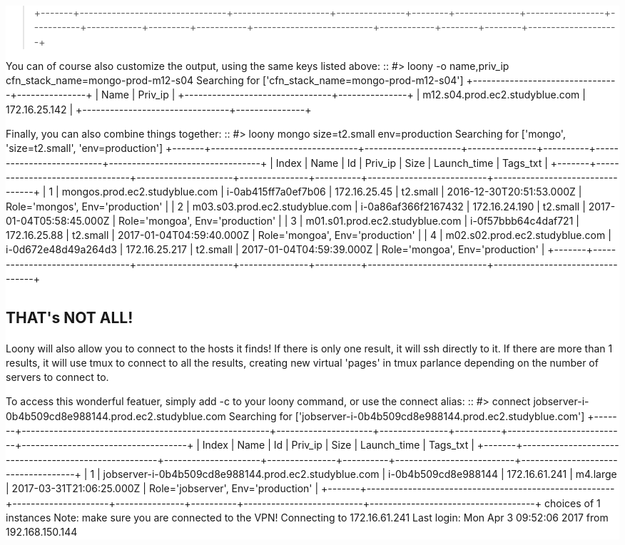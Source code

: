 > +-------+--------------------------------+---------------------+---------------+--------+--------------+-----------------+-----------+------------+---------+-----------+--------------------------+------------+--------+--------+--------------------+

You can of course also customize the output, using the same keys listed
above: :: \#&gt; loony -o name,priv\_ip
cfn\_stack\_name=mongo-prod-m12-s04 Searching for
\['cfn\_stack\_name=mongo-prod-m12-s04'\]
+--------------------------------+---------------+ | Name | Priv\_ip |
+--------------------------------+---------------+ |
m12.s04.prod.ec2.studyblue.com | 172.16.25.142 |
+--------------------------------+---------------+

Finally, you can also combine things together: :: \#&gt; loony mongo
size=t2.small env=production Searching for \['mongo', 'size=t2.small',
'env=production'\]
+-------+--------------------------------+---------------------+---------------+----------+--------------------------+---------------------------------+
| Index | Name | Id | Priv\_ip | Size | Launch\_time | Tags\_txt |
+-------+--------------------------------+---------------------+---------------+----------+--------------------------+---------------------------------+
| 1 | mongos.prod.ec2.studyblue.com | i-0ab415ff7a0ef7b06 | 172.16.25.45
| t2.small | 2016-12-30T20:51:53.000Z | Role='mongos', Env='production'
| | 2 | m03.s03.prod.ec2.studyblue.com | i-0a86af366f2167432 |
172.16.24.190 | t2.small | 2017-01-04T05:58:45.000Z | Role='mongoa',
Env='production' | | 3 | m01.s01.prod.ec2.studyblue.com |
i-0f57bbb64c4daf721 | 172.16.25.88 | t2.small | 2017-01-04T04:59:40.000Z
| Role='mongoa', Env='production' | | 4 | m02.s02.prod.ec2.studyblue.com
| i-0d672e48d49a264d3 | 172.16.25.217 | t2.small |
2017-01-04T04:59:39.000Z | Role='mongoa', Env='production' |
+-------+--------------------------------+---------------------+---------------+----------+--------------------------+---------------------------------+

THAT's NOT ALL!
---------------

Loony will also allow you to connect to the hosts it finds! If there is
only one result, it will ssh directly to it. If there are more than 1
results, it will use tmux to connect to all the results, creating new
virtual 'pages' in tmux parlance depending on the number of servers to
connect to.

To access this wonderful featuer, simply add -c to your loony command,
or use the connect alias: :: \#&gt; connect
jobserver-i-0b4b509cd8e988144.prod.ec2.studyblue.com Searching for
\['jobserver-i-0b4b509cd8e988144.prod.ec2.studyblue.com'\]
+-------+------------------------------------------------------+---------------------+---------------+----------+--------------------------+------------------------------------+
| Index | Name | Id | Priv\_ip | Size | Launch\_time | Tags\_txt |
+-------+------------------------------------------------------+---------------------+---------------+----------+--------------------------+------------------------------------+
| 1 | jobserver-i-0b4b509cd8e988144.prod.ec2.studyblue.com |
i-0b4b509cd8e988144 | 172.16.61.241 | m4.large |
2017-03-31T21:06:25.000Z | Role='jobserver', Env='production' |
+-------+------------------------------------------------------+---------------------+---------------+----------+--------------------------+------------------------------------+
choices of 1 instances Note: make sure you are connected to the VPN!
Connecting to 172.16.61.241 Last login: Mon Apr 3 09:52:06 2017 from
192.168.150.144
